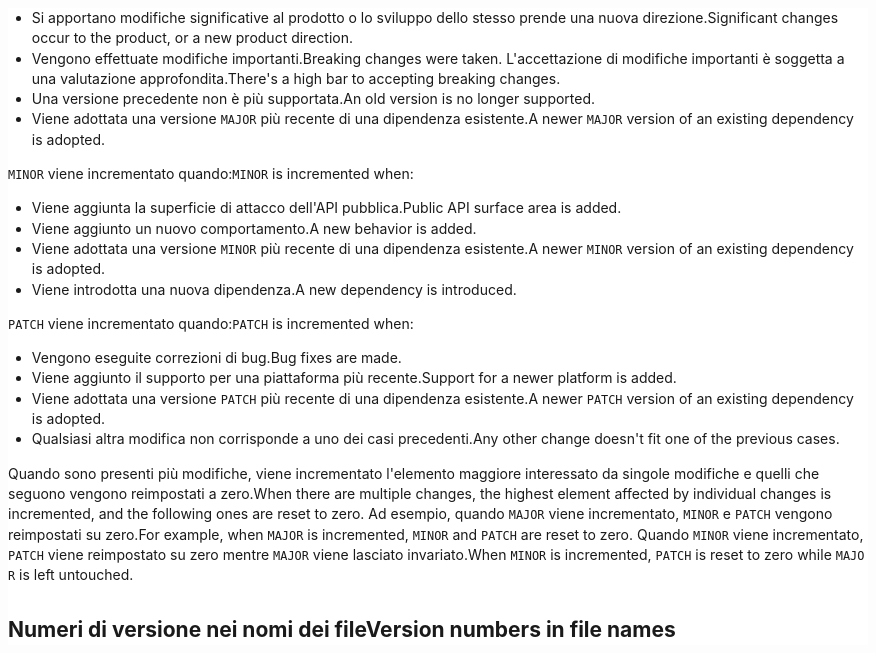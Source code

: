 - <span data-ttu-id="0302f-149">Si apportano modifiche significative al prodotto o lo sviluppo dello stesso prende una nuova direzione.</span><span class="sxs-lookup"><span data-stu-id="0302f-149">Significant changes occur to the product, or a new product direction.</span></span>
- <span data-ttu-id="0302f-150">Vengono effettuate modifiche importanti.</span><span class="sxs-lookup"><span data-stu-id="0302f-150">Breaking changes were taken.</span></span> <span data-ttu-id="0302f-151">L'accettazione di modifiche importanti è soggetta a una valutazione approfondita.</span><span class="sxs-lookup"><span data-stu-id="0302f-151">There's a high bar to accepting breaking changes.</span></span>
- <span data-ttu-id="0302f-152">Una versione precedente non è più supportata.</span><span class="sxs-lookup"><span data-stu-id="0302f-152">An old version is no longer supported.</span></span>
- <span data-ttu-id="0302f-153">Viene adottata una versione `MAJOR` più recente di una dipendenza esistente.</span><span class="sxs-lookup"><span data-stu-id="0302f-153">A newer `MAJOR` version of an existing dependency is adopted.</span></span>

<span data-ttu-id="0302f-154">`MINOR` viene incrementato quando:</span><span class="sxs-lookup"><span data-stu-id="0302f-154">`MINOR` is incremented when:</span></span>

- <span data-ttu-id="0302f-155">Viene aggiunta la superficie di attacco dell'API pubblica.</span><span class="sxs-lookup"><span data-stu-id="0302f-155">Public API surface area is added.</span></span>
- <span data-ttu-id="0302f-156">Viene aggiunto un nuovo comportamento.</span><span class="sxs-lookup"><span data-stu-id="0302f-156">A new behavior is added.</span></span>
- <span data-ttu-id="0302f-157">Viene adottata una versione `MINOR` più recente di una dipendenza esistente.</span><span class="sxs-lookup"><span data-stu-id="0302f-157">A newer `MINOR` version of an existing dependency is adopted.</span></span>
- <span data-ttu-id="0302f-158">Viene introdotta una nuova dipendenza.</span><span class="sxs-lookup"><span data-stu-id="0302f-158">A new dependency is introduced.</span></span>

<span data-ttu-id="0302f-159">`PATCH` viene incrementato quando:</span><span class="sxs-lookup"><span data-stu-id="0302f-159">`PATCH` is incremented when:</span></span>

- <span data-ttu-id="0302f-160">Vengono eseguite correzioni di bug.</span><span class="sxs-lookup"><span data-stu-id="0302f-160">Bug fixes are made.</span></span>
- <span data-ttu-id="0302f-161">Viene aggiunto il supporto per una piattaforma più recente.</span><span class="sxs-lookup"><span data-stu-id="0302f-161">Support for a newer platform is added.</span></span>
- <span data-ttu-id="0302f-162">Viene adottata una versione `PATCH` più recente di una dipendenza esistente.</span><span class="sxs-lookup"><span data-stu-id="0302f-162">A newer `PATCH` version of an existing dependency is adopted.</span></span>
- <span data-ttu-id="0302f-163">Qualsiasi altra modifica non corrisponde a uno dei casi precedenti.</span><span class="sxs-lookup"><span data-stu-id="0302f-163">Any other change doesn't fit one of the previous cases.</span></span>

<span data-ttu-id="0302f-164">Quando sono presenti più modifiche, viene incrementato l'elemento maggiore interessato da singole modifiche e quelli che seguono vengono reimpostati a zero.</span><span class="sxs-lookup"><span data-stu-id="0302f-164">When there are multiple changes, the highest element affected by individual changes is incremented, and the following ones are reset to zero.</span></span> <span data-ttu-id="0302f-165">Ad esempio, quando `MAJOR` viene incrementato, `MINOR` e `PATCH` vengono reimpostati su zero.</span><span class="sxs-lookup"><span data-stu-id="0302f-165">For example, when `MAJOR` is incremented, `MINOR` and `PATCH` are reset to zero.</span></span> <span data-ttu-id="0302f-166">Quando `MINOR` viene incrementato, `PATCH` viene reimpostato su zero mentre `MAJOR` viene lasciato invariato.</span><span class="sxs-lookup"><span data-stu-id="0302f-166">When `MINOR` is incremented, `PATCH` is reset to zero while `MAJOR` is left untouched.</span></span>

## <a name="version-numbers-in-file-names"></a><span data-ttu-id="0302f-167">Numeri di versione nei nomi dei file</span><span class="sxs-lookup"><span data-stu-id="0302f-167">Version numbers in file names</span></span>
